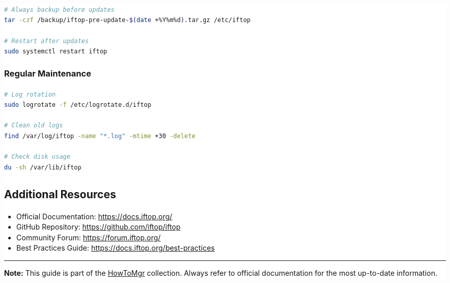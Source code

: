 ```bash
# Always backup before updates
tar -czf /backup/iftop-pre-update-$(date +%Y%m%d).tar.gz /etc/iftop

# Restart after updates
sudo systemctl restart iftop
```

### Regular Maintenance

```bash
# Log rotation
sudo logrotate -f /etc/logrotate.d/iftop

# Clean old logs
find /var/log/iftop -name "*.log" -mtime +30 -delete

# Check disk usage
du -sh /var/lib/iftop
```

## Additional Resources

- Official Documentation: https://docs.iftop.org/
- GitHub Repository: https://github.com/iftop/iftop
- Community Forum: https://forum.iftop.org/
- Best Practices Guide: https://docs.iftop.org/best-practices

---

**Note:** This guide is part of the [HowToMgr](https://howtomgr.github.io) collection. Always refer to official documentation for the most up-to-date information.
